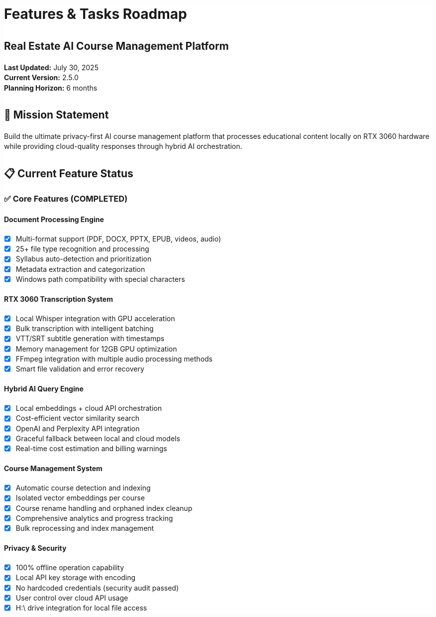 # Features & Tasks Roadmap
## Real Estate AI Course Management Platform

**Last Updated:** July 30, 2025  
**Current Version:** 2.5.0  
**Planning Horizon:** 6 months  

## 🎯 Mission Statement

Build the ultimate privacy-first AI course management platform that processes educational content locally on RTX 3060 hardware while providing cloud-quality responses through hybrid AI orchestration.

## 📋 Current Feature Status

### ✅ Core Features (COMPLETED)

#### Document Processing Engine
- [x] Multi-format support (PDF, DOCX, PPTX, EPUB, videos, audio)
- [x] 25+ file type recognition and processing
- [x] Syllabus auto-detection and prioritization
- [x] Metadata extraction and categorization
- [x] Windows path compatibility with special characters

#### RTX 3060 Transcription System
- [x] Local Whisper integration with GPU acceleration
- [x] Bulk transcription with intelligent batching
- [x] VTT/SRT subtitle generation with timestamps
- [x] Memory management for 12GB GPU optimization
- [x] FFmpeg integration with multiple audio processing methods
- [x] Smart file validation and error recovery

#### Hybrid AI Query Engine
- [x] Local embeddings + cloud API orchestration
- [x] Cost-efficient vector similarity search
- [x] OpenAI and Perplexity API integration
- [x] Graceful fallback between local and cloud models
- [x] Real-time cost estimation and billing warnings

#### Course Management System
- [x] Automatic course detection and indexing
- [x] Isolated vector embeddings per course
- [x] Course rename handling and orphaned index cleanup
- [x] Comprehensive analytics and progress tracking
- [x] Bulk reprocessing and index management

#### Privacy & Security
- [x] 100% offline operation capability
- [x] Local API key storage with encoding
- [x] No hardcoded credentials (security audit passed)
- [x] User control over cloud API usage
- [x] H:\ drive integration for local file access
